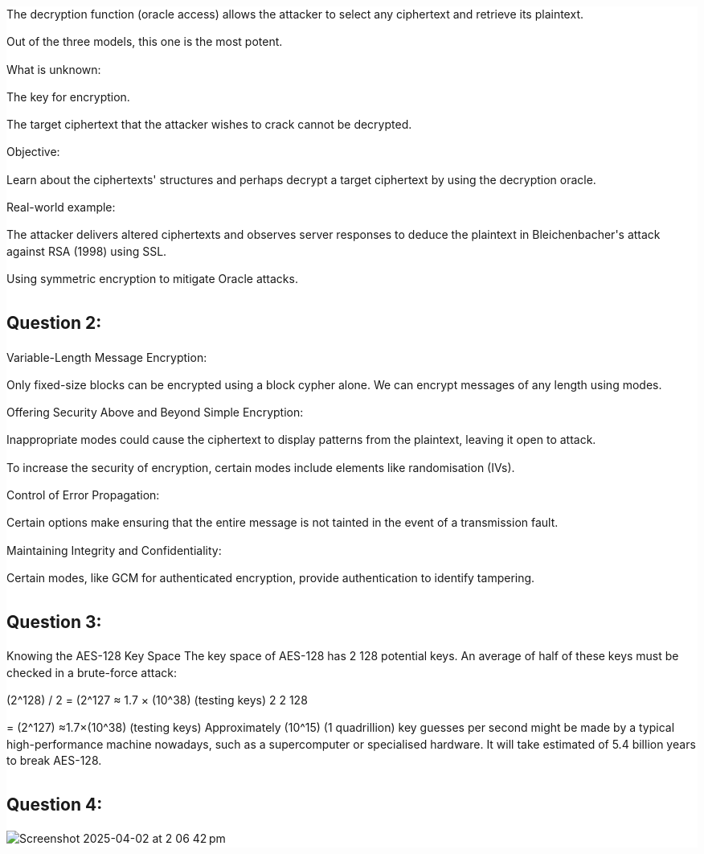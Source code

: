 The decryption function (oracle access) allows the attacker to select any ciphertext and retrieve its plaintext.

Out of the three models, this one is the most potent.

What is unknown:

The key for encryption.

The target ciphertext that the attacker wishes to crack cannot be decrypted.

Objective:

Learn about the ciphertexts' structures and perhaps decrypt a target ciphertext by using the decryption oracle.

Real-world example:

The attacker delivers altered ciphertexts and observes server responses to deduce the plaintext in Bleichenbacher's attack against RSA (1998) using SSL.

Using symmetric encryption to mitigate Oracle attacks.

## Question 2:
Variable-Length Message Encryption:

Only fixed-size blocks can be encrypted using a block cypher alone. We can encrypt messages of any length using modes.

Offering Security Above and Beyond Simple Encryption:

Inappropriate modes could cause the ciphertext to display patterns from the plaintext, leaving it open to attack.

To increase the security of encryption, certain modes include elements like randomisation (IVs).

Control of Error Propagation:

Certain options make ensuring that the entire message is not tainted in the event of a transmission fault.

Maintaining Integrity and Confidentiality:

Certain modes, like GCM for authenticated encryption, provide authentication to identify tampering.

## Question 3:
Knowing the AES-128 Key Space
The key space of AES-128 has 2 128 potential keys. An average of half of these keys must be checked in a brute-force attack:

(2^128) / 2 = (2^127 ≈ 1.7 × (10^38) (testing keys)
2 2 128

= (2^127) ≈1.7×(10^38) (testing keys)
Approximately (10^15) (1 quadrillion) key guesses per second might be made by a typical high-performance machine nowadays, such as a supercomputer or specialised hardware.
It will take estimated of 5.4 billion years to break AES-128.

## Question 4: 
<img width="1470" alt="Screenshot 2025-04-02 at 2 06 42 pm" src="https://github.com/user-attachments/assets/63bf7503-3524-4404-ba1e-fb2b4b39de04" />
